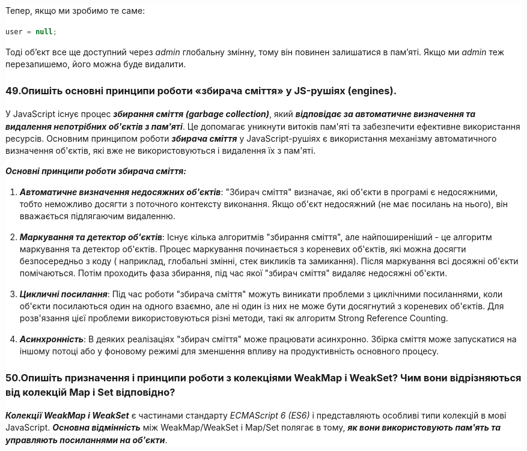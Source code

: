 Тепер, якщо ми зробимо те саме:
```javascript
user = null;
```

Тоді об’єкт все ще доступний через *admin* глобальну змінну, тому він повинен залишатися в пам’яті. Якщо ми *admin* теж
перезапишемо, його можна буде видалити.

### 49.Опишіть основні принципи роботи «збирача сміття» у JS-рушіях (engines).

У JavaScript існує процес ***збирання сміття (garbage collection)***, який ***відповідає за автоматичне визначення та видалення
непотрібних об'єктів з пам'яті***. Це допомагає уникнути витоків пам'яті та забезпечити ефективне використання ресурсів.
Основним принципом роботи ***збирача сміття*** у JavaScript-рушіях є використання механізму автоматичного визначення
об'єктів, які вже не використовуються і видалення їх з пам'яті.

***Основні принципи роботи збирача сміття:***

1. ***Автоматичне визначення недосяжних об'єктів***: "Збирач сміття" визначає, які об'єкти в програмі є недосяжними, тобто
неможливо досягти з поточного контексту виконання. Якщо об'єкт недосяжний (не має посилань на нього), він вважається
підлягаючим видаленню.

2. ***Маркування та детектор об'єктів***: Існує кілька алгоритмів "збирання сміття", але найпоширеніший - це алгоритм маркування
та детектор об'єктів. Процес маркування починається з кореневих об'єктів, які можна досягти безпосередньо з коду (
наприклад, глобальні змінні, стек викликів та замикання). Після маркування всі досяжні об'єкти помічаються. Потім
проходить фаза збирання, під час якої "збирач сміття" видаляє недосяжні об'єкти.

3. ***Цикличні посилання***: Під час роботи "збирача сміття" можуть виникати проблеми з циклічними посиланнями, коли об'єкти
посилаються один на одного взаємно, але ні один із них не може бути досягнутий з кореневих об'єктів. Для розв'язання
цієї проблеми використовуються різні методи, такі як алгоритм Strong Reference Counting.

4. ***Асинхронність***: В деяких реалізаціях "збирач сміття" може працювати асинхронно. Збірка сміття може запускатися на іншому
потоці або у фоновому режимі для зменшення впливу на продуктивність основного процесу.

### 50.Опишіть призначення і принципи роботи з колекціями WeakMap і WeakSet? Чим вони відрізняються від колекцій Map і Set відповідно?

***Колекції WeakMap і WeakSet*** є частинами стандарту *ECMAScript 6 (ES6)* і представляють особливі типи колекцій в мові
JavaScript. ***Основна відмінність*** між WeakMap/WeakSet і Map/Set полягає в тому, ***як вони використовують пам'ять та
управляють посиланнями на об'єкти***.
